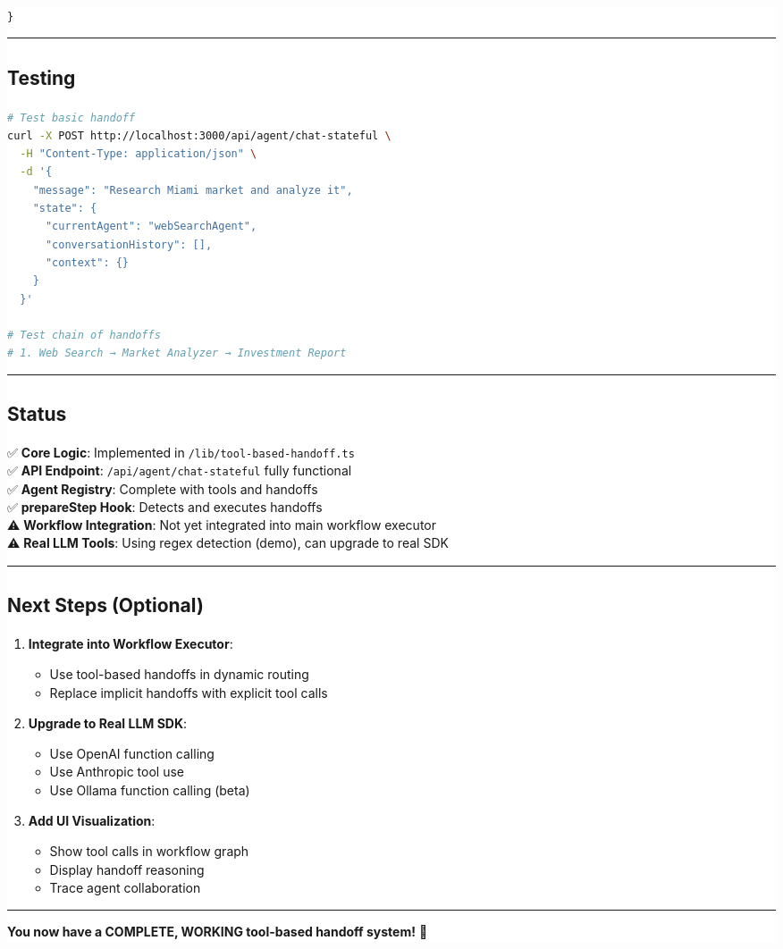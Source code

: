 ```typescript
}
```

---

## **Testing**

```bash
# Test basic handoff
curl -X POST http://localhost:3000/api/agent/chat-stateful \
  -H "Content-Type: application/json" \
  -d '{
    "message": "Research Miami market and analyze it",
    "state": {
      "currentAgent": "webSearchAgent",
      "conversationHistory": [],
      "context": {}
    }
  }'

# Test chain of handoffs
# 1. Web Search → Market Analyzer → Investment Report
```

---

## **Status**

✅ **Core Logic**: Implemented in `/lib/tool-based-handoff.ts`  
✅ **API Endpoint**: `/api/agent/chat-stateful` fully functional  
✅ **Agent Registry**: Complete with tools and handoffs  
✅ **prepareStep Hook**: Detects and executes handoffs  
⚠️ **Workflow Integration**: Not yet integrated into main workflow executor  
⚠️ **Real LLM Tools**: Using regex detection (demo), can upgrade to real SDK  

---

## **Next Steps (Optional)**

1. **Integrate into Workflow Executor**:
   - Use tool-based handoffs in dynamic routing
   - Replace implicit handoffs with explicit tool calls

2. **Upgrade to Real LLM SDK**:
   - Use OpenAI function calling
   - Use Anthropic tool use
   - Use Ollama function calling (beta)

3. **Add UI Visualization**:
   - Show tool calls in workflow graph
   - Display handoff reasoning
   - Trace agent collaboration

---

**You now have a COMPLETE, WORKING tool-based handoff system!** 🎉

